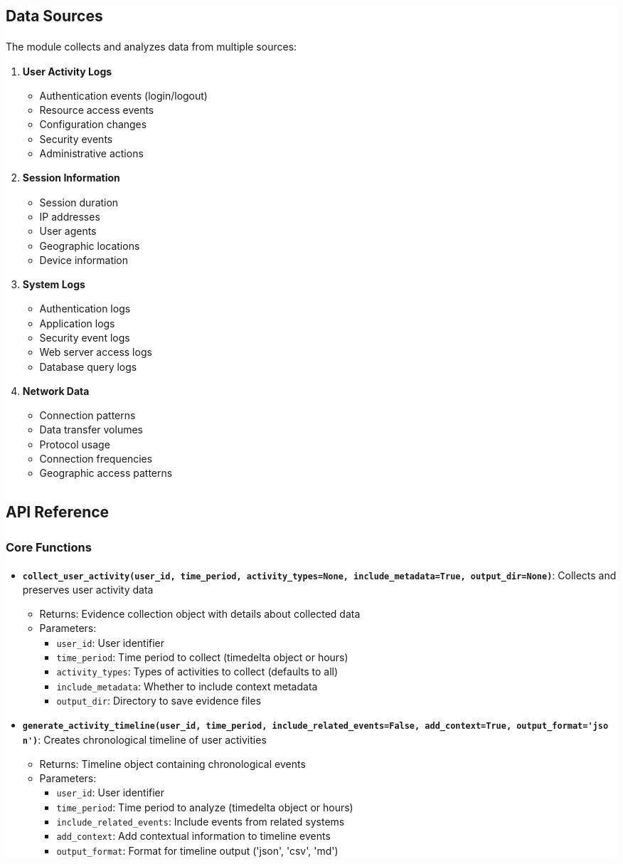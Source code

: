 ## Data Sources

The module collects and analyzes data from multiple sources:

1. **User Activity Logs**
   - Authentication events (login/logout)
   - Resource access events
   - Configuration changes
   - Security events
   - Administrative actions

2. **Session Information**
   - Session duration
   - IP addresses
   - User agents
   - Geographic locations
   - Device information

3. **System Logs**
   - Authentication logs
   - Application logs
   - Security event logs
   - Web server access logs
   - Database query logs

4. **Network Data**
   - Connection patterns
   - Data transfer volumes
   - Protocol usage
   - Connection frequencies
   - Geographic access patterns

## API Reference

### Core Functions

- **`collect_user_activity(user_id, time_period, activity_types=None, include_metadata=True, output_dir=None)`**: Collects and preserves user activity data
  - Returns: Evidence collection object with details about collected data
  - Parameters:
    - `user_id`: User identifier
    - `time_period`: Time period to collect (timedelta object or hours)
    - `activity_types`: Types of activities to collect (defaults to all)
    - `include_metadata`: Whether to include context metadata
    - `output_dir`: Directory to save evidence files

- **`generate_activity_timeline(user_id, time_period, include_related_events=False, add_context=True, output_format='json')`**: Creates chronological timeline of user activities
  - Returns: Timeline object containing chronological events
  - Parameters:
    - `user_id`: User identifier
    - `time_period`: Time period to analyze (timedelta object or hours)
    - `include_related_events`: Include events from related systems
    - `add_context`: Add contextual information to timeline events
    - `output_format`: Format for timeline output ('json', 'csv', 'md')
